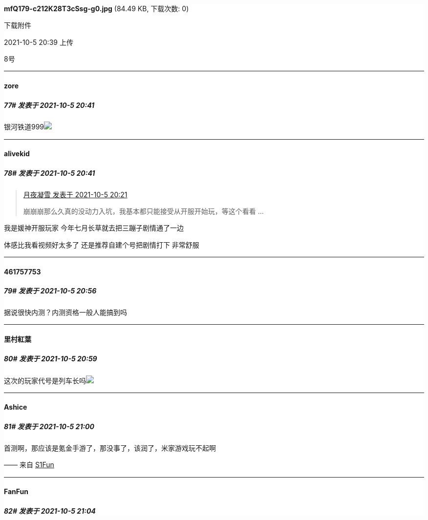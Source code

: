 <strong>mfQ179-c212K28T3cSsg-g0.jpg</strong> (84.49 KB, 下载次数: 0)

下载附件

2021-10-5 20:39 上传

8号

*****

####  zore  
##### 77#       发表于 2021-10-5 20:41

银河铁道999<img src="https://static.saraba1st.com/image/smiley/face2017/067.png" referrerpolicy="no-referrer">

*****

####  alivekid  
##### 78#       发表于 2021-10-5 20:41

<blockquote><a href="httphttps://bbs.saraba1st.com/2b/forum.php?mod=redirect&amp;goto=findpost&amp;pid=53004999&amp;ptid=2027904" target="_blank">月夜凝雪 发表于 2021-10-5 20:21</a>

崩崩崩那么久真的没动力入坑，我基本都只能接受从开服开始玩，等这个看看 ...</blockquote>
我是媛神开服玩家 今年七月长草就去把三蹦子剧情通了一边

体感比我看视频好太多了 还是推荐自建个号把剧情打下 非常舒服

*****

####  461757753  
##### 79#       发表于 2021-10-5 20:56

据说很快内测？内测资格一般人能搞到吗

*****

####  里村紅葉  
##### 80#       发表于 2021-10-5 20:59

这次的玩家代号是列车长吗<img src="https://static.saraba1st.com/image/smiley/face2017/067.png" referrerpolicy="no-referrer">

*****

####  Ashice  
##### 81#       发表于 2021-10-5 21:00

首测啊，那应该是氪金手游了，那没事了，该润了，米家游戏玩不起啊

—— 来自 [S1Fun](https://s1fun.koalcat.com)

*****

####  FanFun  
##### 82#       发表于 2021-10-5 21:04
